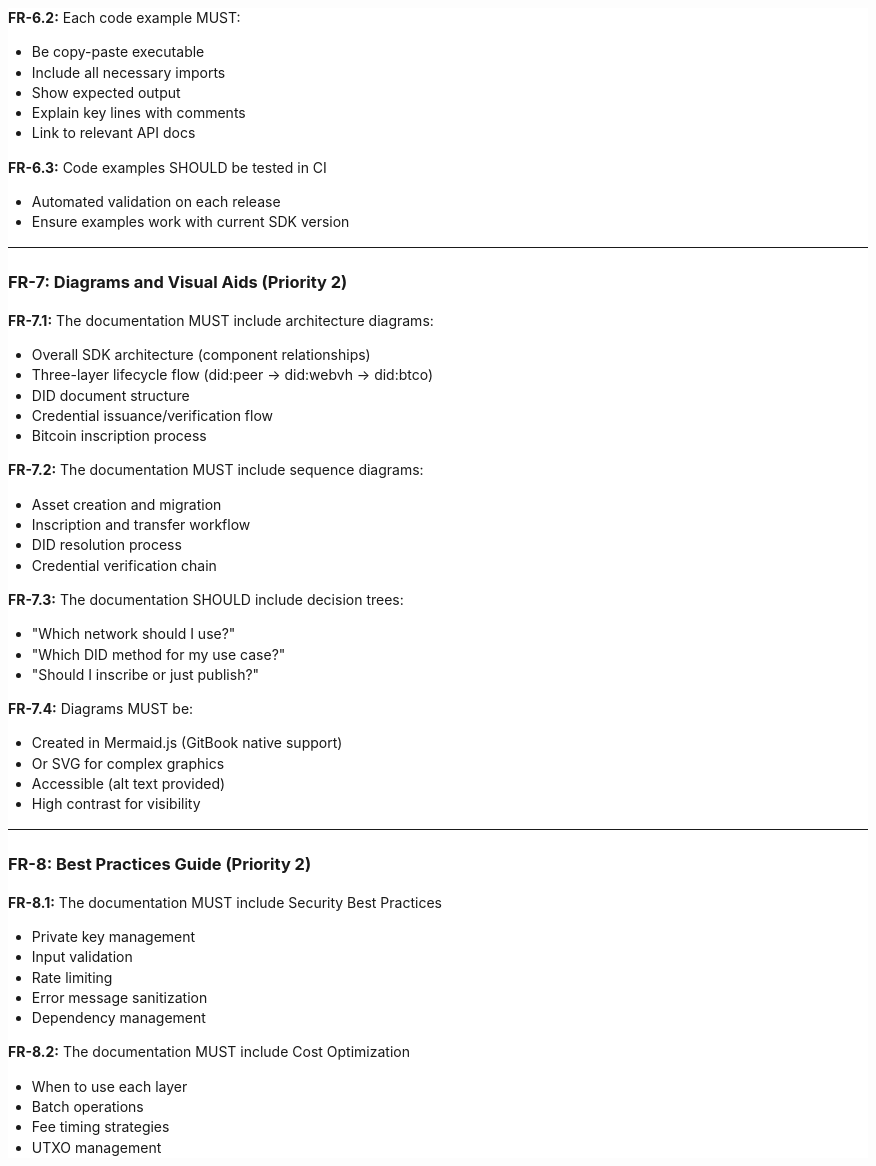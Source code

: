 **FR-6.2:** Each code example MUST:
- Be copy-paste executable
- Include all necessary imports
- Show expected output
- Explain key lines with comments
- Link to relevant API docs

**FR-6.3:** Code examples SHOULD be tested in CI
- Automated validation on each release
- Ensure examples work with current SDK version

---

### FR-7: Diagrams and Visual Aids (Priority 2)

**FR-7.1:** The documentation MUST include architecture diagrams:
- Overall SDK architecture (component relationships)
- Three-layer lifecycle flow (did:peer → did:webvh → did:btco)
- DID document structure
- Credential issuance/verification flow
- Bitcoin inscription process

**FR-7.2:** The documentation MUST include sequence diagrams:
- Asset creation and migration
- Inscription and transfer workflow
- DID resolution process
- Credential verification chain

**FR-7.3:** The documentation SHOULD include decision trees:
- "Which network should I use?"
- "Which DID method for my use case?"
- "Should I inscribe or just publish?"

**FR-7.4:** Diagrams MUST be:
- Created in Mermaid.js (GitBook native support)
- Or SVG for complex graphics
- Accessible (alt text provided)
- High contrast for visibility

---

### FR-8: Best Practices Guide (Priority 2)

**FR-8.1:** The documentation MUST include Security Best Practices
- Private key management
- Input validation
- Rate limiting
- Error message sanitization
- Dependency management

**FR-8.2:** The documentation MUST include Cost Optimization
- When to use each layer
- Batch operations
- Fee timing strategies
- UTXO management
